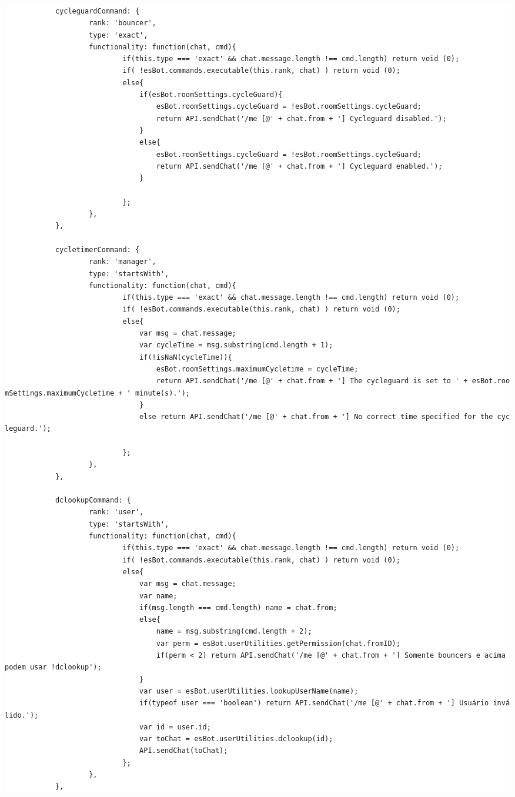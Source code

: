                cycleguardCommand: {
                        rank: 'bouncer',
                        type: 'exact',
                        functionality: function(chat, cmd){
                                if(this.type === 'exact' && chat.message.length !== cmd.length) return void (0);
                                if( !esBot.commands.executable(this.rank, chat) ) return void (0);
                                else{
                                    if(esBot.roomSettings.cycleGuard){
                                        esBot.roomSettings.cycleGuard = !esBot.roomSettings.cycleGuard;
                                        return API.sendChat('/me [@' + chat.from + '] Cycleguard disabled.');
                                    }
                                    else{
                                        esBot.roomSettings.cycleGuard = !esBot.roomSettings.cycleGuard;
                                        return API.sendChat('/me [@' + chat.from + '] Cycleguard enabled.');
                                    }
                                
                                };                              
                        },
                },

                cycletimerCommand: {
                        rank: 'manager',
                        type: 'startsWith',
                        functionality: function(chat, cmd){
                                if(this.type === 'exact' && chat.message.length !== cmd.length) return void (0);
                                if( !esBot.commands.executable(this.rank, chat) ) return void (0);
                                else{
                                    var msg = chat.message;
                                    var cycleTime = msg.substring(cmd.length + 1);
                                    if(!isNaN(cycleTime)){
                                        esBot.roomSettings.maximumCycletime = cycleTime;
                                        return API.sendChat('/me [@' + chat.from + '] The cycleguard is set to ' + esBot.roomSettings.maximumCycletime + ' minute(s).');
                                    }
                                    else return API.sendChat('/me [@' + chat.from + '] No correct time specified for the cycleguard.');
                                
                                };                              
                        },
                },

                dclookupCommand: {
                        rank: 'user',
                        type: 'startsWith',
                        functionality: function(chat, cmd){
                                if(this.type === 'exact' && chat.message.length !== cmd.length) return void (0);
                                if( !esBot.commands.executable(this.rank, chat) ) return void (0);
                                else{
                                    var msg = chat.message;
                                    var name;
                                    if(msg.length === cmd.length) name = chat.from;
                                    else{ 
                                        name = msg.substring(cmd.length + 2);
                                        var perm = esBot.userUtilities.getPermission(chat.fromID);
                                        if(perm < 2) return API.sendChat('/me [@' + chat.from + '] Somente bouncers e acima podem usar !dclookup');
                                    }    
                                    var user = esBot.userUtilities.lookupUserName(name);
                                    if(typeof user === 'boolean') return API.sendChat('/me [@' + chat.from + '] Usuário inválido.');
                                    var id = user.id;
                                    var toChat = esBot.userUtilities.dclookup(id);
                                    API.sendChat(toChat);
                                };                              
                        },
                },

